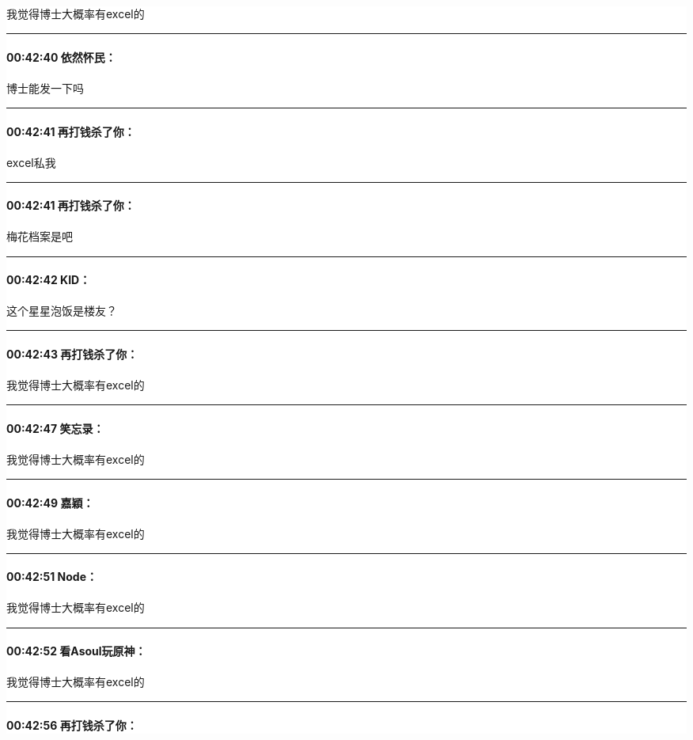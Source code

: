 我觉得博士大概率有excel的

*****

#### 00:42:40  依然怀民：

博士能发一下吗

*****

#### 00:42:41  再打钱杀了你：

excel私我

*****

#### 00:42:41  再打钱杀了你：

梅花档案是吧

*****

#### 00:42:42  KID：

这个星星泡饭是楼友？

*****

#### 00:42:43  再打钱杀了你：

我觉得博士大概率有excel的

*****

#### 00:42:47  笑忘录：

我觉得博士大概率有excel的

*****

#### 00:42:49  嘉穎：

我觉得博士大概率有excel的

*****

#### 00:42:51  Node：

我觉得博士大概率有excel的

*****

#### 00:42:52  看Asoul玩原神：

我觉得博士大概率有excel的

*****

#### 00:42:56  再打钱杀了你：
